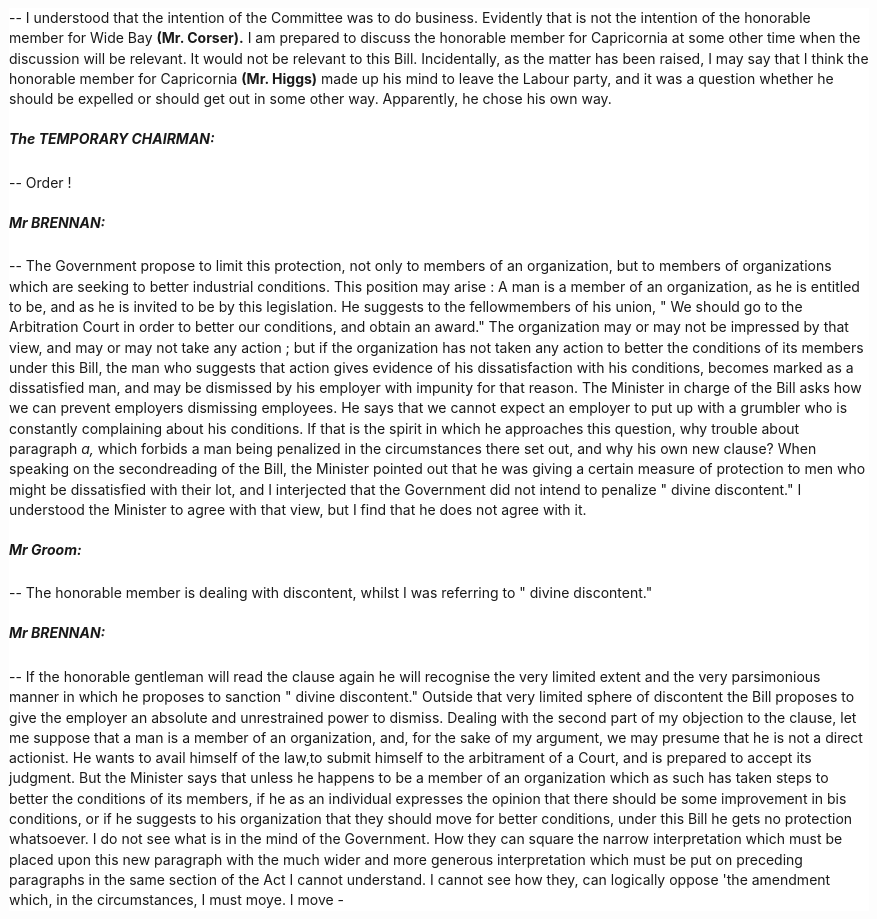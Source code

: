 -- I understood that the intention of the Committee was to do business. Evidently that is not the intention of the honorable member for Wide Bay  **(Mr. Corser).**  I am prepared to discuss the honorable member for Capricornia at some other time when the discussion will be relevant. It would not be relevant to this Bill. Incidentally, as the matter has been raised, I may say that I think the honorable member for Capricornia  **(Mr. Higgs)**  made up his mind to leave the Labour party, and it was a question whether he should be expelled or should get out in some other way. Apparently, he chose his own way. 

##### The TEMPORARY CHAIRMAN:

-- Order ! 

##### Mr BRENNAN:

-- The Government propose to limit this protection, not only to members of an organization, but to members of organizations which are seeking to better industrial conditions. This position may arise : A man is a member of an organization, as he is entitled to be, and as he is invited to be by this legislation. He suggests to the fellowmembers of his union, " We should go to the Arbitration Court in order to better our conditions, and obtain an award." The organization may or may not be impressed by that view, and may or may not take any action ; but if the organization has not taken any action to better the conditions of its members under this Bill, the man who suggests that action gives evidence of his dissatisfaction with his conditions, becomes marked as a dissatisfied man, and may be dismissed by his employer with impunity for that reason. The Minister in charge of the Bill asks how we can prevent employers dismissing employees. He says that we cannot expect an employer to put up with a grumbler who is constantly complaining about his conditions. If that is the spirit in which he approaches this question, why trouble about paragraph  *a,*  which forbids a man being penalized in the circumstances there set out, and why his own new clause? When speaking on the secondreading of the Bill, the Minister pointed out that he was giving a certain measure of protection to men who might be dissatisfied with their lot, and I interjected that the Government did not intend to penalize " divine discontent." I understood the Minister to agree with that view, but I find that he does not agree with it. 

##### Mr Groom:

-- The honorable member is dealing with discontent, whilst I was referring to " divine discontent." 

##### Mr BRENNAN:

-- If the honorable gentleman will read the clause again he will recognise the very limited extent and the very parsimonious manner in which he proposes to sanction " divine discontent." Outside that very limited sphere of discontent the Bill proposes to give the employer an absolute and unrestrained power to dismiss. Dealing with the second part of my objection to the clause, let me suppose that a man is a member of an organization, and, for the sake of my argument, we may presume that he is not a direct actionist. He wants to avail himself of the law,to submit himself to the arbitrament of a Court, and is prepared to accept its judgment. But the Minister says that unless he happens to be a member of an organization which as such has taken steps to better the conditions of its members, if he as an individual expresses the opinion that there should be some improvement in bis conditions, or if he suggests to his organization that they should move for better conditions, under this Bill he gets no protection whatsoever. I do not see what is in the mind of the Government. How they can square the narrow interpretation which must be placed upon this new paragraph with the much wider and more generous interpretation which must be put on preceding paragraphs in the same section of the Act I cannot understand. I cannot see how they, can logically oppose 'the amendment which, in the circumstances, I must moye. I move - 
